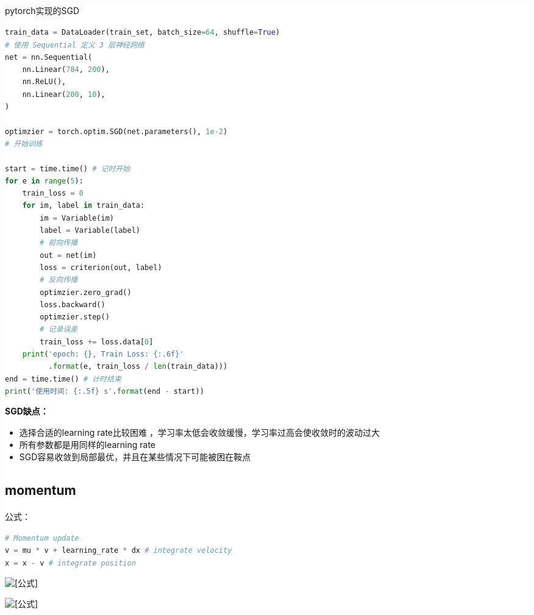 pytorch实现的SGD

```python
train_data = DataLoader(train_set, batch_size=64, shuffle=True)
# 使用 Sequential 定义 3 层神经网络
net = nn.Sequential(
    nn.Linear(784, 200),
    nn.ReLU(),
    nn.Linear(200, 10),
)

optimzier = torch.optim.SGD(net.parameters(), 1e-2)
# 开始训练

start = time.time() # 记时开始
for e in range(5):
    train_loss = 0
    for im, label in train_data:
        im = Variable(im)
        label = Variable(label)
        # 前向传播
        out = net(im)
        loss = criterion(out, label)
        # 反向传播
        optimzier.zero_grad()
        loss.backward()
        optimzier.step()
        # 记录误差
        train_loss += loss.data[0]
    print('epoch: {}, Train Loss: {:.6f}'
          .format(e, train_loss / len(train_data)))
end = time.time() # 计时结束
print('使用时间: {:.5f} s'.format(end - start))
```

**SGD缺点：**

- 选择合适的learning rate比较困难 ，学习率太低会收敛缓慢，学习率过高会使收敛时的波动过大
- 所有参数都是用同样的learning rate
- SGD容易收敛到局部最优，并且在某些情况下可能被困在鞍点

## momentum

公式：

```python
# Momentum update
v = mu * v + learning_rate * dx # integrate velocity
x = x - v # integrate position
```

![[公式]](https://www.zhihu.com/equation?tex=m_t%3D%5Cmu%2Am_%7Bt-1%7D%2B%5Ceta+%2A+%5Cnabla_%7B%5Ctheta_%7Bt-1%7D%7Df%28%5Ctheta_%7Bt-1%7D%29)

![[公式]](https://www.zhihu.com/equation?tex=%7B%5Ctheta_t%7D%3D%5Ctheta_%7Bt-1%7D+-+m_t)
